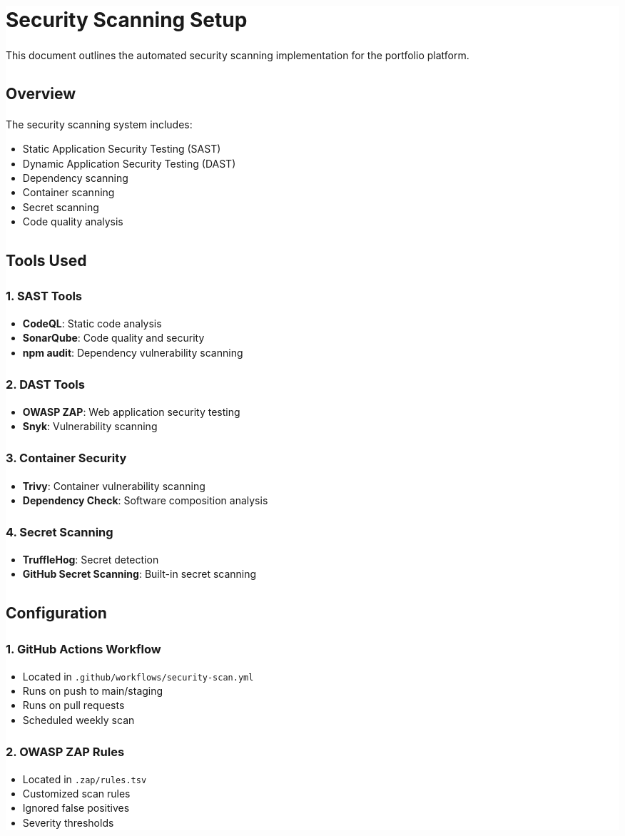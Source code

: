 # Security Scanning Setup

This document outlines the automated security scanning implementation for the portfolio platform.

## Overview

The security scanning system includes:
- Static Application Security Testing (SAST)
- Dynamic Application Security Testing (DAST)
- Dependency scanning
- Container scanning
- Secret scanning
- Code quality analysis

## Tools Used

### 1. SAST Tools
- **CodeQL**: Static code analysis
- **SonarQube**: Code quality and security
- **npm audit**: Dependency vulnerability scanning

### 2. DAST Tools
- **OWASP ZAP**: Web application security testing
- **Snyk**: Vulnerability scanning

### 3. Container Security
- **Trivy**: Container vulnerability scanning
- **Dependency Check**: Software composition analysis

### 4. Secret Scanning
- **TruffleHog**: Secret detection
- **GitHub Secret Scanning**: Built-in secret scanning

## Configuration

### 1. GitHub Actions Workflow
- Located in `.github/workflows/security-scan.yml`
- Runs on push to main/staging
- Runs on pull requests
- Scheduled weekly scan

### 2. OWASP ZAP Rules
- Located in `.zap/rules.tsv`
- Customized scan rules
- Ignored false positives
- Severity thresholds
